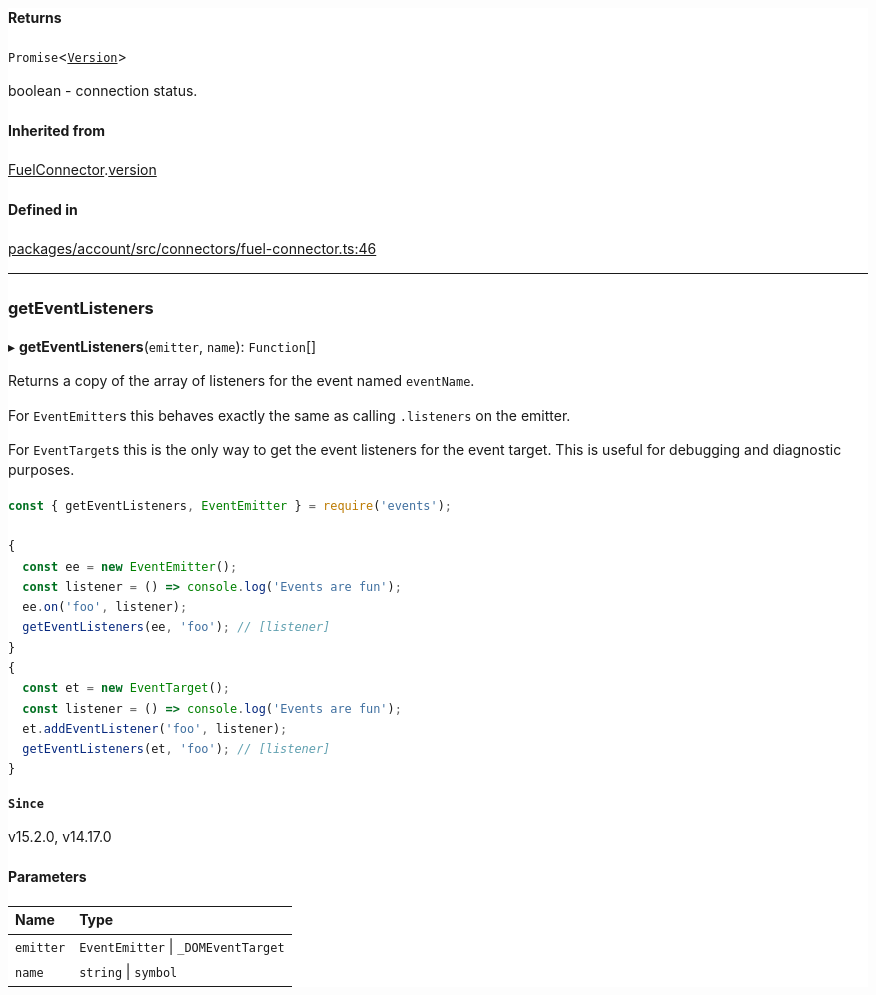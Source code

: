 #### Returns

`Promise`&lt;[`Version`](/api/Account/index.md#version)\>

boolean - connection status.

#### Inherited from

[FuelConnector](/api/Account/FuelConnector.md).[version](/api/Account/FuelConnector.md#version)

#### Defined in

[packages/account/src/connectors/fuel-connector.ts:46](https://github.com/FuelLabs/fuels-ts/blob/e8cdc9bd/packages/account/src/connectors/fuel-connector.ts#L46)

___

### getEventListeners

▸ **getEventListeners**(`emitter`, `name`): `Function`[]

Returns a copy of the array of listeners for the event named `eventName`.

For `EventEmitter`s this behaves exactly the same as calling `.listeners` on
the emitter.

For `EventTarget`s this is the only way to get the event listeners for the
event target. This is useful for debugging and diagnostic purposes.

```js
const { getEventListeners, EventEmitter } = require('events');

{
  const ee = new EventEmitter();
  const listener = () => console.log('Events are fun');
  ee.on('foo', listener);
  getEventListeners(ee, 'foo'); // [listener]
}
{
  const et = new EventTarget();
  const listener = () => console.log('Events are fun');
  et.addEventListener('foo', listener);
  getEventListeners(et, 'foo'); // [listener]
}
```

**`Since`**

v15.2.0, v14.17.0

#### Parameters

| Name | Type |
| :------ | :------ |
| `emitter` | `EventEmitter` \| `_DOMEventTarget` |
| `name` | `string` \| `symbol` |
